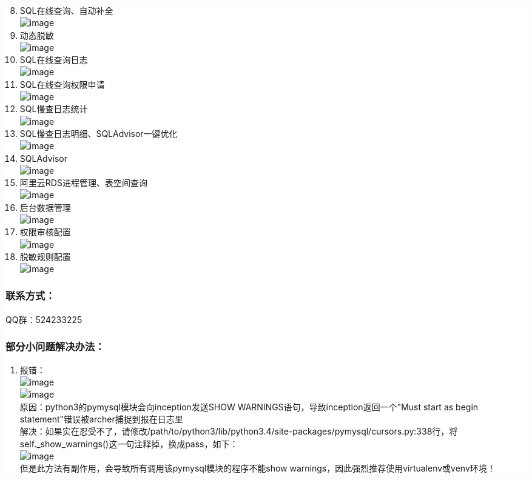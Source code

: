 8. SQL在线查询、自动补全  
![image](https://github.com/hhyo/archer/blob/master/src/screenshots/query.png)  
9. 动态脱敏  
![image](https://github.com/hhyo/archer/blob/master/src/screenshots/datamasking.png)  
10. SQL在线查询日志  
![image](https://github.com/hhyo/archer/blob/master/src/screenshots/querylog.png)  
11. SQL在线查询权限申请  
![image](https://github.com/hhyo/archer/blob/master/src/screenshots/applyforprivileges.png)  
12. SQL慢查日志统计  
![image](https://github.com/hhyo/archer/blob/master/src/screenshots/slowquery.png)  
13. SQL慢查日志明细、SQLAdvisor一键优化  
![image](https://github.com/hhyo/archer/blob/master/src/screenshots/slowquerylog.png)   
14. SQLAdvisor  
![image](https://github.com/hhyo/archer/blob/master/src/screenshots/sqladvisor.png)  
15. 阿里云RDS进程管理、表空间查询  
![image](https://github.com/hhyo/archer/blob/master/src/screenshots/process.png) 
16. 后台数据管理  
![image](https://github.com/hhyo/archer/blob/master/src/screenshots/admin.png)  
17. 权限审核配置  
![image](https://github.com/hhyo/archer/blob/master/src/screenshots/workflowconfig.png)  
18. 脱敏规则配置  
![image](https://github.com/hhyo/archer/blob/master/src/screenshots/datamaskingrules.png)  

### 联系方式：
QQ群：524233225

### 部分小问题解决办法：
1. 报错：  
![image](https://github.com/hhyo/archer/blob/master/src/screenshots/bugs/bug1.png)  
![image](https://github.com/hhyo/archer/blob/master/src/screenshots/bugs/bug2.png)  
原因：python3的pymysql模块会向inception发送SHOW WARNINGS语句，导致inception返回一个"Must start as begin statement"错误被archer捕捉到报在日志里  
解决：如果实在忍受不了，请修改/path/to/python3/lib/python3.4/site-packages/pymysql/cursors.py:338行，将self._show_warnings()这一句注释掉，换成pass，如下：    
![image](https://github.com/hhyo/archer/blob/master/src/screenshots/bugs/bug3.png)  
但是此方法有副作用，会导致所有调用该pymysql模块的程序不能show warnings，因此强烈推荐使用virtualenv或venv环境！


